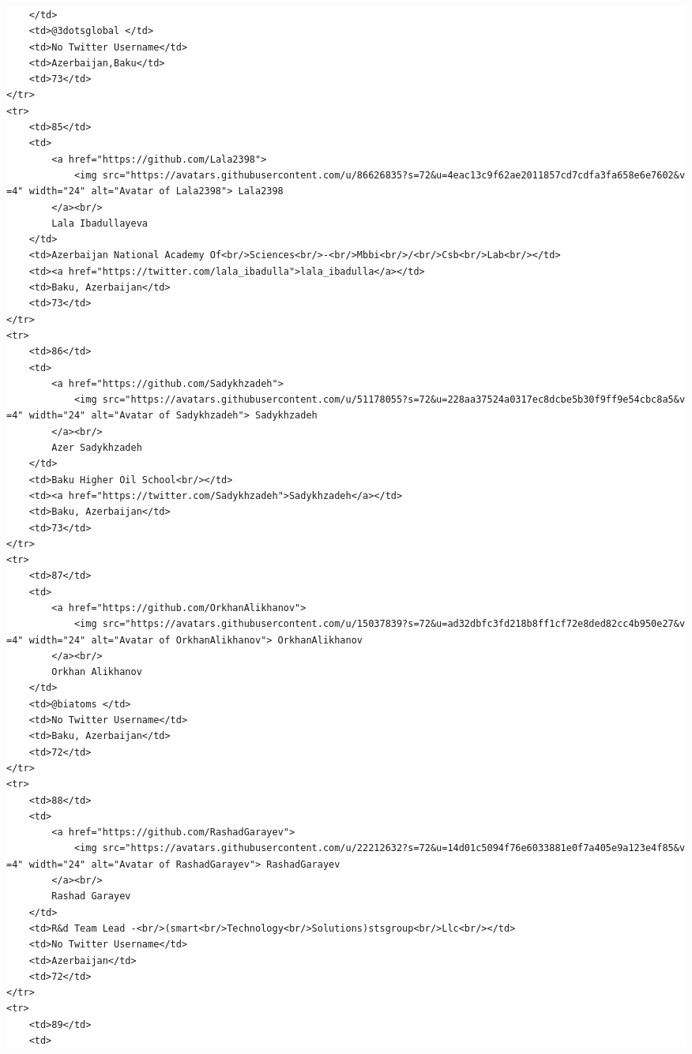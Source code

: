 		</td>
		<td>@3dotsglobal </td>
		<td>No Twitter Username</td>
		<td>Azerbaijan,Baku</td>
		<td>73</td>
	</tr>
	<tr>
		<td>85</td>
		<td>
			<a href="https://github.com/Lala2398">
				<img src="https://avatars.githubusercontent.com/u/86626835?s=72&u=4eac13c9f62ae2011857cd7cdfa3fa658e6e7602&v=4" width="24" alt="Avatar of Lala2398"> Lala2398
			</a><br/>
			Lala Ibadullayeva
		</td>
		<td>Azerbaijan National Academy Of<br/>Sciences<br/>-<br/>Mbbi<br/>/<br/>Csb<br/>Lab<br/></td>
		<td><a href="https://twitter.com/lala_ibadulla">lala_ibadulla</a></td>
		<td>Baku, Azerbaijan</td>
		<td>73</td>
	</tr>
	<tr>
		<td>86</td>
		<td>
			<a href="https://github.com/Sadykhzadeh">
				<img src="https://avatars.githubusercontent.com/u/51178055?s=72&u=228aa37524a0317ec8dcbe5b30f9ff9e54cbc8a5&v=4" width="24" alt="Avatar of Sadykhzadeh"> Sadykhzadeh
			</a><br/>
			Azer Sadykhzadeh
		</td>
		<td>Baku Higher Oil School<br/></td>
		<td><a href="https://twitter.com/Sadykhzadeh">Sadykhzadeh</a></td>
		<td>Baku, Azerbaijan</td>
		<td>73</td>
	</tr>
	<tr>
		<td>87</td>
		<td>
			<a href="https://github.com/OrkhanAlikhanov">
				<img src="https://avatars.githubusercontent.com/u/15037839?s=72&u=ad32dbfc3fd218b8ff1cf72e8ded82cc4b950e27&v=4" width="24" alt="Avatar of OrkhanAlikhanov"> OrkhanAlikhanov
			</a><br/>
			Orkhan Alikhanov
		</td>
		<td>@biatoms </td>
		<td>No Twitter Username</td>
		<td>Baku, Azerbaijan</td>
		<td>72</td>
	</tr>
	<tr>
		<td>88</td>
		<td>
			<a href="https://github.com/RashadGarayev">
				<img src="https://avatars.githubusercontent.com/u/22212632?s=72&u=14d01c5094f76e6033881e0f7a405e9a123e4f85&v=4" width="24" alt="Avatar of RashadGarayev"> RashadGarayev
			</a><br/>
			Rashad Garayev
		</td>
		<td>R&d Team Lead -<br/>(smart<br/>Technology<br/>Solutions)stsgroup<br/>Llc<br/></td>
		<td>No Twitter Username</td>
		<td>Azerbaijan</td>
		<td>72</td>
	</tr>
	<tr>
		<td>89</td>
		<td>